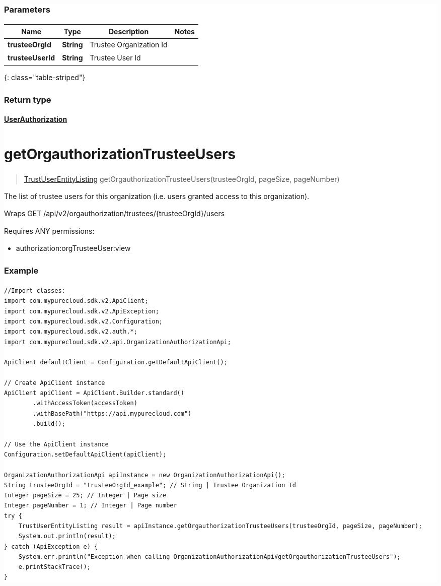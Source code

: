 ### Parameters

| Name              | Type       | Description             | Notes |
| ----------------- | ---------- | ----------------------- | ----- |
| **trusteeOrgId**  | **String** | Trustee Organization Id |
| **trusteeUserId** | **String** | Trustee User Id         |

{: class="table-striped"}

### Return type

[**UserAuthorization**](UserAuthorization.md)

<a name="getOrgauthorizationTrusteeUsers"></a>

# **getOrgauthorizationTrusteeUsers**

> [TrustUserEntityListing](TrustUserEntityListing.md) getOrgauthorizationTrusteeUsers(trusteeOrgId, pageSize, pageNumber)

The list of trustee users for this organization (i.e. users granted access to this organization).

Wraps GET /api/v2/orgauthorization/trustees/{trusteeOrgId}/users

Requires ANY permissions:

- authorization:orgTrusteeUser:view

### Example

```{"language":"java"}
//Import classes:
import com.mypurecloud.sdk.v2.ApiClient;
import com.mypurecloud.sdk.v2.ApiException;
import com.mypurecloud.sdk.v2.Configuration;
import com.mypurecloud.sdk.v2.auth.*;
import com.mypurecloud.sdk.v2.api.OrganizationAuthorizationApi;

ApiClient defaultClient = Configuration.getDefaultApiClient();

// Create ApiClient instance
ApiClient apiClient = ApiClient.Builder.standard()
		.withAccessToken(accessToken)
		.withBasePath("https://api.mypurecloud.com")
		.build();

// Use the ApiClient instance
Configuration.setDefaultApiClient(apiClient);

OrganizationAuthorizationApi apiInstance = new OrganizationAuthorizationApi();
String trusteeOrgId = "trusteeOrgId_example"; // String | Trustee Organization Id
Integer pageSize = 25; // Integer | Page size
Integer pageNumber = 1; // Integer | Page number
try {
    TrustUserEntityListing result = apiInstance.getOrgauthorizationTrusteeUsers(trusteeOrgId, pageSize, pageNumber);
    System.out.println(result);
} catch (ApiException e) {
    System.err.println("Exception when calling OrganizationAuthorizationApi#getOrgauthorizationTrusteeUsers");
    e.printStackTrace();
}
```
